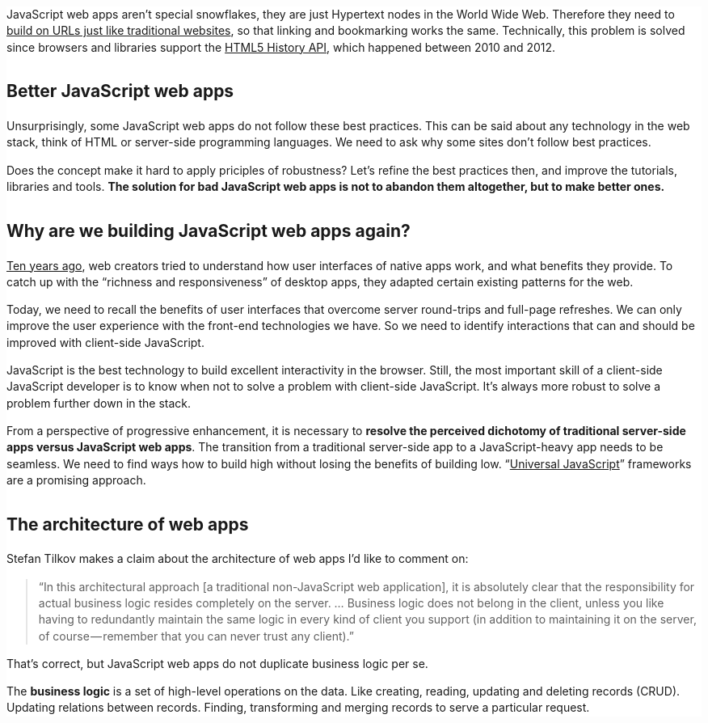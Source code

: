 JavaScript web apps aren’t special snowflakes, they are just Hypertext nodes in the World Wide Web. Therefore they need to [build on URLs just like traditional websites](https://9elements.com/io/hybrid-javascript-apps/), so that linking and bookmarking works the same. Technically, this problem is solved since browsers and libraries support the [HTML5 History API](http://caniuse.com/#feat=history), which happened between 2010 and 2012.

## Better JavaScript web apps

Unsurprisingly, some JavaScript web apps do not follow these best practices. This can be said about any technology in the web stack, think of HTML or server-side programming languages. We need to ask why some sites don’t follow best practices.

Does the concept make it hard to apply priciples of robustness? Let’s refine the best practices then, and improve the tutorials, libraries and tools. **The solution for bad JavaScript web apps is not to abandon them altogether, but to make better ones.**

## Why are we building JavaScript web apps again?

[Ten years ago](http://web.archive.org/web/20190507051447/http://adaptivepath.org/ideas/ajax-new-approach-web-applications/), web creators tried to understand how user interfaces of native apps work, and what benefits they provide. To catch up with the <q cite="http://web.archive.org/web/20190507051447/http://adaptivepath.org/ideas/ajax-new-approach-web-applications/">richness and responsiveness</q> of desktop apps, they adapted certain existing patterns for the web.

Today, we need to recall the benefits of user interfaces that overcome server round-trips and full-page refreshes. We can only improve the user experience with the front-end technologies we have. So we need to identify interactions that can and should be improved with client-side JavaScript.

JavaScript is the best technology to build excellent interactivity in the browser. Still, the most important skill of a client-side JavaScript developer is to know when not to solve a problem with client-side JavaScript. It’s always more robust to solve a problem further down in the stack.

From a perspective of progressive enhancement, it is necessary to **resolve the perceived dichotomy of traditional server-side apps versus JavaScript web apps**. The transition from a traditional server-side app to a JavaScript-heavy app needs to be seamless. We need to find ways how to build high without losing the benefits of building low. “[Universal JavaScript](/single-page-apps/)” frameworks are a promising approach.

## The architecture of web apps

Stefan Tilkov makes a claim about the architecture of web apps I’d like to comment on:

<blockquote cite="https://medium.com/free-code-camp/why-i-hate-your-single-page-app-f08bb4ff9134">
<p>“In this architectural approach [a traditional non-JavaScript web application], it is absolutely clear that the responsibility for actual business logic resides completely on the server. … Business logic does not belong in the client, unless you like having to redundantly maintain the same logic in every kind of client you support (in addition to maintaining it on the server, of course — remember that you can never trust any client).”</p>
</blockquote>

That’s correct, but JavaScript web apps do not duplicate business logic per se.

The **business logic** is a set of high-level operations on the data. Like creating, reading, updating and deleting records (CRUD). Updating relations between records. Finding, transforming and merging records to serve a particular request.
